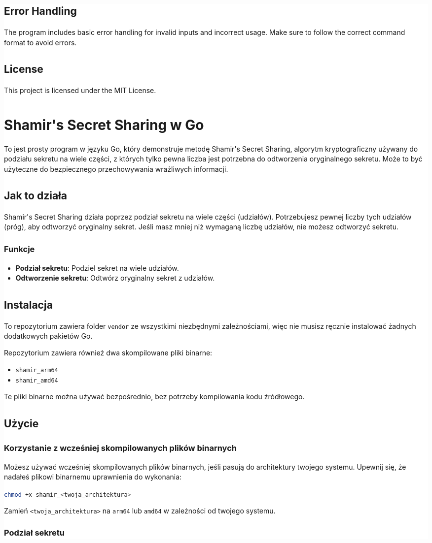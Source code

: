 ## Error Handling

The program includes basic error handling for invalid inputs and incorrect usage. Make sure to follow the correct command format to avoid errors.

## License

This project is licensed under the MIT License.

# Shamir's Secret Sharing w Go

To jest prosty program w języku Go, który demonstruje metodę Shamir's Secret Sharing, algorytm kryptograficzny używany do podziału sekretu na wiele części, z których tylko pewna liczba jest potrzebna do odtworzenia oryginalnego sekretu. Może to być użyteczne do bezpiecznego przechowywania wrażliwych informacji.

## Jak to działa

Shamir's Secret Sharing działa poprzez podział sekretu na wiele części (udziałów). Potrzebujesz pewnej liczby tych udziałów (próg), aby odtworzyć oryginalny sekret. Jeśli masz mniej niż wymaganą liczbę udziałów, nie możesz odtworzyć sekretu.

### Funkcje

- **Podział sekretu**: Podziel sekret na wiele udziałów.
- **Odtworzenie sekretu**: Odtwórz oryginalny sekret z udziałów.

## Instalacja

To repozytorium zawiera folder `vendor` ze wszystkimi niezbędnymi zależnościami, więc nie musisz ręcznie instalować żadnych dodatkowych pakietów Go.

Repozytorium zawiera również dwa skompilowane pliki binarne:
- `shamir_arm64`
- `shamir_amd64`

Te pliki binarne można używać bezpośrednio, bez potrzeby kompilowania kodu źródłowego.

## Użycie

### Korzystanie z wcześniej skompilowanych plików binarnych

Możesz używać wcześniej skompilowanych plików binarnych, jeśli pasują do architektury twojego systemu. Upewnij się, że nadałeś plikowi binarnemu uprawnienia do wykonania:

```sh
chmod +x shamir_<twoja_architektura>
```

Zamień `<twoja_architektura>` na `arm64` lub `amd64` w zależności od twojego systemu.

### Podział sekretu

